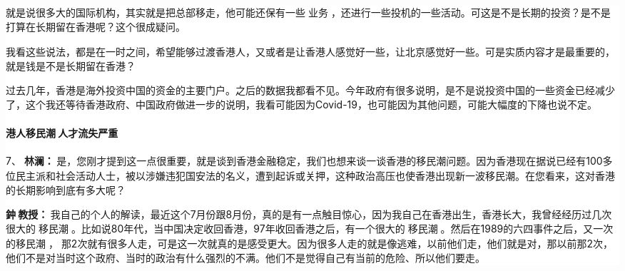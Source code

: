<p>
 <span style="font-weight: 400;">
  就是说很多大的国际机构，其实就是把总部移走，他可能还保有一些
 </span>
 <span style="font-weight: 400;">
  业务
 </span>
 <span style="font-weight: 400;">
  ，还进行一些投机的一些活动。可这是不是长期的投资？是不是打算在长期留在香港呢？这个很成疑问。
 </span>
</p>
<p>
 <span style="font-weight: 400;">
  我看这些说法，都是在一时之间，希望能够过渡香港人，又或者是让香港人感觉好一些，让北京感觉好一些。可是实质内容才是最重要的，就是钱是不是长期留在香港？
 </span>
</p>
<p>
 <span style="font-weight: 400;">
  过去几年，香港是海外投资中国的资金的主要门户。之后的数据我都看不见。今年政府有很多说明，是不是说投资中国的一些资金已经减少了，这个我还等待香港政府、中国政府做进一步的说明，我看可能因为Covid-19，也可能因为其他问题，可能大幅度的下降也说不定。
 </span>
</p>
<h4>
 港人移民潮 人才流失严重
</h4>
<p>
 7、
 <span style="font-weight: 400;">
  <strong>
   林澜：
  </strong>
  是，您刚才提到这一点很重要，就是谈到香港金融稳定，我们也想来谈一谈香港的移民潮问题。因为香港现在据说已经有100多位民主派和社会活动人士，被以涉嫌违犯国安法的名义，遭到起诉或关押，这种政治高压也使香港出现新一波移民潮。在您看来，这对香港的长期影响到底有多大呢？
 </span>
</p>
<p>
 <strong>
  鈡
 </strong>
 <span style="font-weight: 400;">
  <strong>
   教授：
  </strong>
  我自己的个人的解读，最近这个7月份跟8月份，真的是有一点触目惊心，因为我自己在香港出生，香港长大，我曾经经历过几次很大的
 </span>
 <span style="font-weight: 400;">
  移民潮
 </span>
 <span style="font-weight: 400;">
  。比如说80年代，当中国决定收回香港，97年收回香港之后，有一个很大的
 </span>
 <span style="font-weight: 400;">
  移民潮
 </span>
 <span style="font-weight: 400;">
  。然后在1989的六四事件之后，又一次的移民潮
 </span>
 <span style="font-weight: 400;">
  ，
 </span>
 <span style="font-weight: 400;">
  那2次就有很多人走，可是这一次就真的是感受更大。因为很多人走的就是像逃难，以前他们走，他们就是对，那以前那2次，他们不是对当时这个政府、当时的政治有什么强烈的不满。他们不是觉得自己有当前的危险、所以他们要走。
 </span>